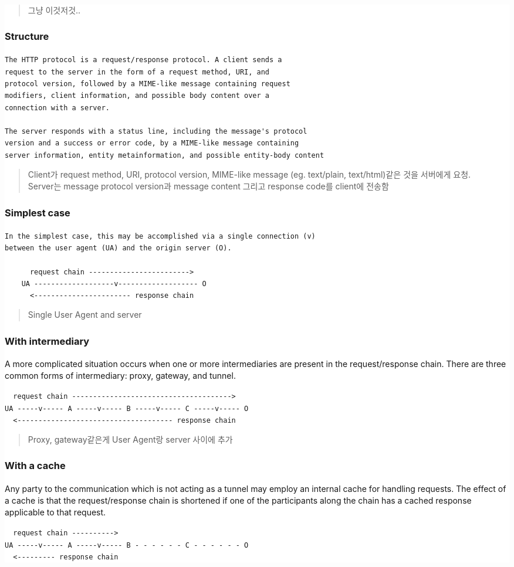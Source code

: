 > 그냥 이것저것..

### Structure

```text
The HTTP protocol is a request/response protocol. A client sends a
request to the server in the form of a request method, URI, and
protocol version, followed by a MIME-like message containing request
modifiers, client information, and possible body content over a
connection with a server.

The server responds with a status line, including the message's protocol
version and a success or error code, by a MIME-like message containing
server information, entity metainformation, and possible entity-body content
```

> Client가 request method, URI, protocol version, MIME-like message (eg. text/plain, text/html)같은 것을 서버에게 요청.\
> Server는 message protocol version과 message content 그리고 response code를 client에 전송함

### Simplest case

```text
In the simplest case, this may be accomplished via a single connection (v)
between the user agent (UA) and the origin server (O).

      request chain ------------------------>
    UA -------------------v------------------- O
      <----------------------- response chain
```

> Single User Agent and server

### With intermediary

A more complicated situation occurs when one or more intermediaries
are present in the request/response chain. There are three common
forms of intermediary: proxy, gateway, and tunnel.

      request chain -------------------------------------->
    UA -----v----- A -----v----- B -----v----- C -----v----- O
      <------------------------------------- response chain

> Proxy, gateway같은게 User Agent랑 server 사이에 추가

### With a cache

Any party to the communication which is not acting as a tunnel may
employ an internal cache for handling requests. The effect of a cache
is that the request/response chain is shortened if one of the
participants along the chain has a cached response applicable to that
request.

      request chain ---------->
    UA -----v----- A -----v----- B - - - - - - C - - - - - - O
      <--------- response chain
